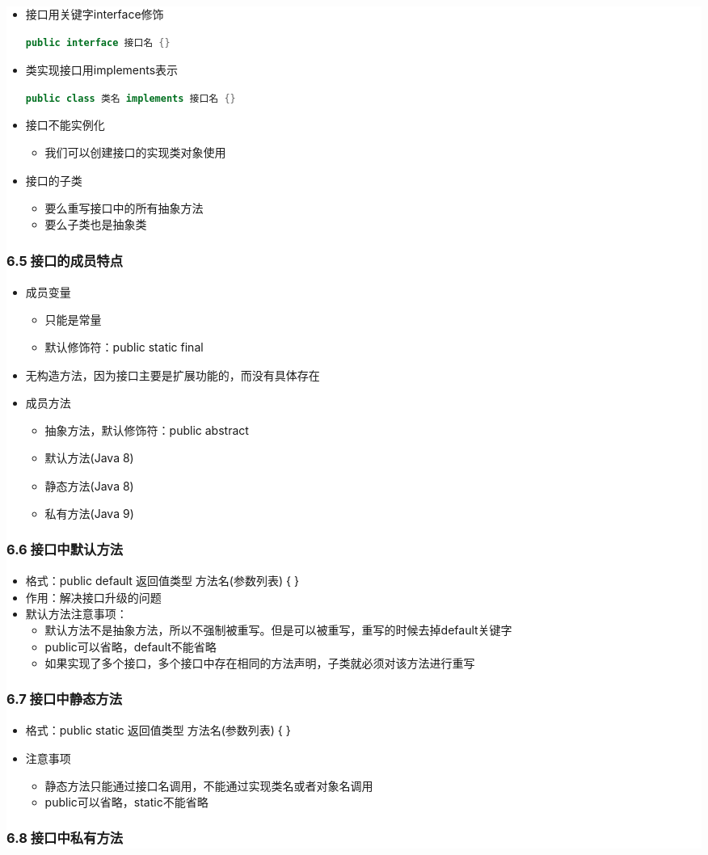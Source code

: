 - 接口用关键字interface修饰

  ```java
  public interface 接口名 {} 
  ```

- 类实现接口用implements表示

  ```java
  public class 类名 implements 接口名 {}
  ```

- 接口不能实例化

  - 我们可以创建接口的实现类对象使用

- 接口的子类

  - 要么重写接口中的所有抽象方法
  - 要么子类也是抽象类


### 6.5 接口的成员特点

- 成员变量
  - 只能是常量

  - 默认修饰符：public static final

- 无构造方法，因为接口主要是扩展功能的，而没有具体存在

- 成员方法
  - 抽象方法，默认修饰符：public abstract
  - 默认方法(Java 8)
  - 静态方法(Java 8)

  - 私有方法(Java 9)

### 6.6 接口中默认方法

- 格式：public default 返回值类型 方法名(参数列表) {   }
- 作用：解决接口升级的问题
- 默认方法注意事项：
  - 默认方法不是抽象方法，所以不强制被重写。但是可以被重写，重写的时候去掉default关键字
  - public可以省略，default不能省略
  - 如果实现了多个接口，多个接口中存在相同的方法声明，子类就必须对该方法进行重写

### 6.7 接口中静态方法

- 格式：public static 返回值类型 方法名(参数列表) {   }

- 注意事项

  - 静态方法只能通过接口名调用，不能通过实现类名或者对象名调用
  - public可以省略，static不能省略


### 6.8 接口中私有方法
